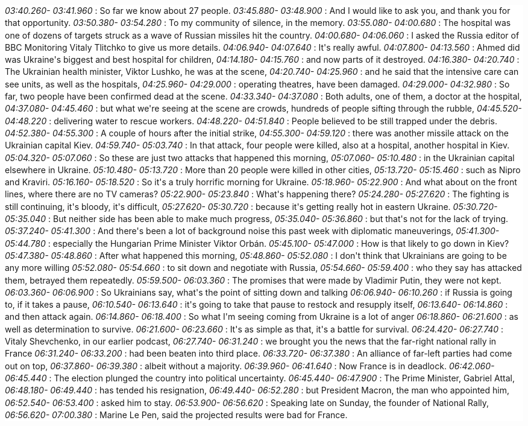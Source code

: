 *03:40.260- 03:41.960* :  So far we know about 27 people.
*03:45.880- 03:48.900* :  And I would like to ask you, and thank you for that opportunity.
*03:50.380- 03:54.280* :  To my community of silence, in the memory.
*03:55.080- 04:00.680* :  The hospital was one of dozens of targets struck as a wave of Russian missiles hit the country.
*04:00.680- 04:06.060* :  I asked the Russia editor of BBC Monitoring Vitaly Tlitchko to give us more details.
*04:06.940- 04:07.640* :  It's really awful.
*04:07.800- 04:13.560* :  Ahmed did was Ukraine's biggest and best hospital for children,
*04:14.180- 04:15.760* :  and now parts of it destroyed.
*04:16.380- 04:20.740* :  The Ukrainian health minister, Viktor Lushko, he was at the scene,
*04:20.740- 04:25.960* :  and he said that the intensive care can see units, as well as the hospitals,
*04:25.960- 04:29.000* :  operating theatres, have been damaged.
*04:29.000- 04:32.980* :  So far, two people have been confirmed dead at the scene.
*04:33.340- 04:37.080* :  Both adults, one of them, a doctor at the hospital,
*04:37.080- 04:45.460* :  but what we're seeing at the scene are crowds, hundreds of people sifting through the rubble,
*04:45.520- 04:48.220* :  delivering water to rescue workers.
*04:48.220- 04:51.840* :  People believed to be still trapped under the debris.
*04:52.380- 04:55.300* :  A couple of hours after the initial strike,
*04:55.300- 04:59.120* :  there was another missile attack on the Ukrainian capital Kiev.
*04:59.740- 05:03.740* :  In that attack, four people were killed, also at a hospital, another hospital in Kiev.
*05:04.320- 05:07.060* :  So these are just two attacks that happened this morning,
*05:07.060- 05:10.480* :  in the Ukrainian capital elsewhere in Ukraine.
*05:10.480- 05:13.720* :  More than 20 people were killed in other cities,
*05:13.720- 05:15.460* :  such as Nipro and Kraviri.
*05:16.160- 05:18.520* :  So it's a truly horrific morning for Ukraine.
*05:18.960- 05:22.900* :  And what about on the front lines, where there are no TV cameras?
*05:22.900- 05:23.840* :  What's happening there?
*05:24.280- 05:27.620* :  The fighting is still continuing, it's bloody, it's difficult,
*05:27.620- 05:30.720* :  because it's getting really hot in eastern Ukraine.
*05:30.720- 05:35.040* :  But neither side has been able to make much progress,
*05:35.040- 05:36.860* :  but that's not for the lack of trying.
*05:37.240- 05:41.300* :  And there's been a lot of background noise this past week with diplomatic maneuverings,
*05:41.300- 05:44.780* :  especially the Hungarian Prime Minister Viktor Orbán.
*05:45.100- 05:47.000* :  How is that likely to go down in Kiev?
*05:47.380- 05:48.860* :  After what happened this morning,
*05:48.860- 05:52.080* :  I don't think that Ukrainians are going to be any more willing
*05:52.080- 05:54.660* :  to sit down and negotiate with Russia,
*05:54.660- 05:59.400* :  who they say has attacked them, betrayed them repeatedly.
*05:59.500- 06:03.360* :  The promises that were made by Vladimir Putin, they were not kept.
*06:03.360- 06:06.900* :  So Ukrainians say, what's the point of sitting down and talking
*06:06.940- 06:10.260* :  if Russia is going to, if it takes a pause,
*06:10.540- 06:13.640* :  it's going to take that pause to restock and resupply itself,
*06:13.640- 06:14.860* :  and then attack again.
*06:14.860- 06:18.400* :  So what I'm seeing coming from Ukraine is a lot of anger
*06:18.860- 06:21.600* :  as well as determination to survive.
*06:21.600- 06:23.660* :  It's as simple as that, it's a battle for survival.
*06:24.420- 06:27.740* :  Vitaly Shevchenko, in our earlier podcast,
*06:27.740- 06:31.240* :  we brought you the news that the far-right national rally in France
*06:31.240- 06:33.200* :  had been beaten into third place.
*06:33.720- 06:37.380* :  An alliance of far-left parties had come out on top,
*06:37.860- 06:39.380* :  albeit without a majority.
*06:39.960- 06:41.640* :  Now France is in deadlock.
*06:42.060- 06:45.440* :  The election plunged the country into political uncertainty.
*06:45.440- 06:47.900* :  The Prime Minister, Gabriel Attal,
*06:48.180- 06:49.440* :  has tended his resignation,
*06:49.440- 06:52.280* :  but President Macron, the man who appointed him,
*06:52.540- 06:53.400* :  asked him to stay.
*06:53.900- 06:56.620* :  Speaking late on Sunday, the founder of National Rally,
*06:56.620- 07:00.380* :  Marine Le Pen, said the projected results were bad for France.
